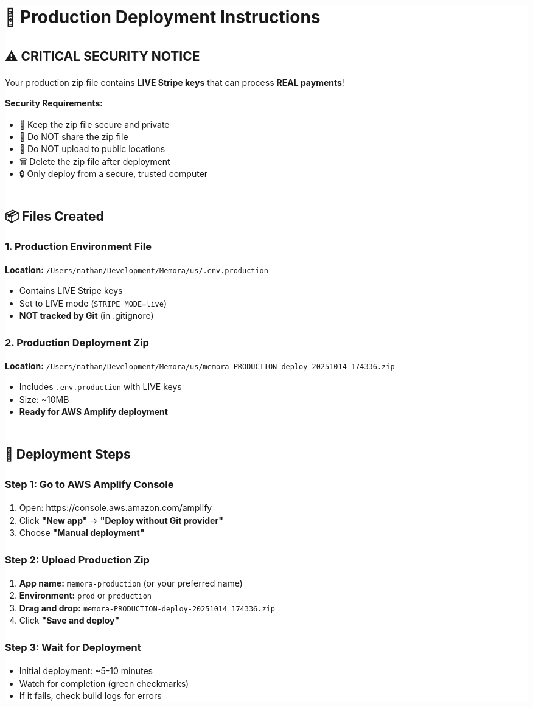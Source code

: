 # 🚀 Production Deployment Instructions

## ⚠️ CRITICAL SECURITY NOTICE

Your production zip file contains **LIVE Stripe keys** that can process **REAL payments**!

**Security Requirements:**
- 🔐 Keep the zip file secure and private
- 🚫 Do NOT share the zip file
- 🚫 Do NOT upload to public locations
- 🗑️ Delete the zip file after deployment
- 🔒 Only deploy from a secure, trusted computer

---

## 📦 Files Created

### 1. Production Environment File
**Location:** `/Users/nathan/Development/Memora/us/.env.production`
- Contains LIVE Stripe keys
- Set to LIVE mode (`STRIPE_MODE=live`)
- **NOT tracked by Git** (in .gitignore)

### 2. Production Deployment Zip
**Location:** `/Users/nathan/Development/Memora/us/memora-PRODUCTION-deploy-20251014_174336.zip`
- Includes `.env.production` with LIVE keys
- Size: ~10MB
- **Ready for AWS Amplify deployment**

---

## 🚀 Deployment Steps

### Step 1: Go to AWS Amplify Console

1. Open: https://console.aws.amazon.com/amplify
2. Click **"New app"** → **"Deploy without Git provider"**
3. Choose **"Manual deployment"**

### Step 2: Upload Production Zip

1. **App name:** `memora-production` (or your preferred name)
2. **Environment:** `prod` or `production`
3. **Drag and drop:** `memora-PRODUCTION-deploy-20251014_174336.zip`
4. Click **"Save and deploy"**

### Step 3: Wait for Deployment

- Initial deployment: ~5-10 minutes
- Watch for completion (green checkmarks)
- If it fails, check build logs for errors
